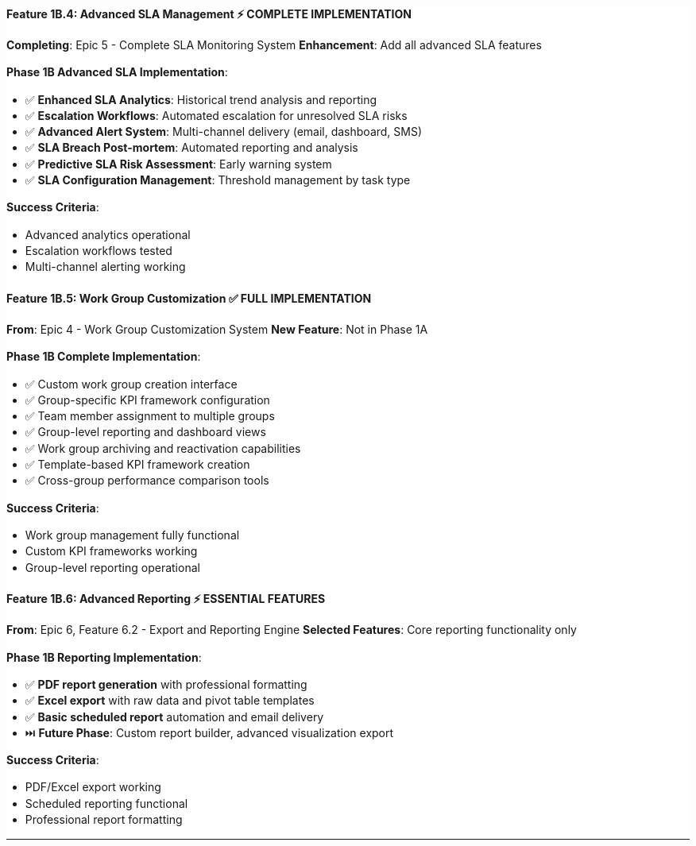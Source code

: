 #### Feature 1B.4: Advanced SLA Management ⚡ COMPLETE IMPLEMENTATION
**Completing**: Epic 5 - Complete SLA Monitoring System
**Enhancement**: Add all advanced SLA features

**Phase 1B Advanced SLA Implementation**:
- ✅ **Enhanced SLA Analytics**: Historical trend analysis and reporting
- ✅ **Escalation Workflows**: Automated escalation for unresolved SLA risks
- ✅ **Advanced Alert System**: Multi-channel delivery (email, dashboard, SMS)
- ✅ **SLA Breach Post-mortem**: Automated reporting and analysis
- ✅ **Predictive SLA Risk Assessment**: Early warning system
- ✅ **SLA Configuration Management**: Threshold management by task type

**Success Criteria**:
- Advanced analytics operational
- Escalation workflows tested
- Multi-channel alerting working

#### Feature 1B.5: Work Group Customization ✅ FULL IMPLEMENTATION
**From**: Epic 4 - Work Group Customization System
**New Feature**: Not in Phase 1A

**Phase 1B Complete Implementation**:
- ✅ Custom work group creation interface
- ✅ Group-specific KPI framework configuration
- ✅ Team member assignment to multiple groups
- ✅ Group-level reporting and dashboard views
- ✅ Work group archiving and reactivation capabilities
- ✅ Template-based KPI framework creation
- ✅ Cross-group performance comparison tools

**Success Criteria**:
- Work group management fully functional
- Custom KPI frameworks working
- Group-level reporting operational

#### Feature 1B.6: Advanced Reporting ⚡ ESSENTIAL FEATURES
**From**: Epic 6, Feature 6.2 - Export and Reporting Engine
**Selected Features**: Core reporting functionality only

**Phase 1B Reporting Implementation**:
- ✅ **PDF report generation** with professional formatting
- ✅ **Excel export** with raw data and pivot table templates
- ✅ **Basic scheduled report** automation and email delivery
- ⏭️ **Future Phase**: Custom report builder, advanced visualization export

**Success Criteria**:
- PDF/Excel export working
- Scheduled reporting functional
- Professional report formatting

---
